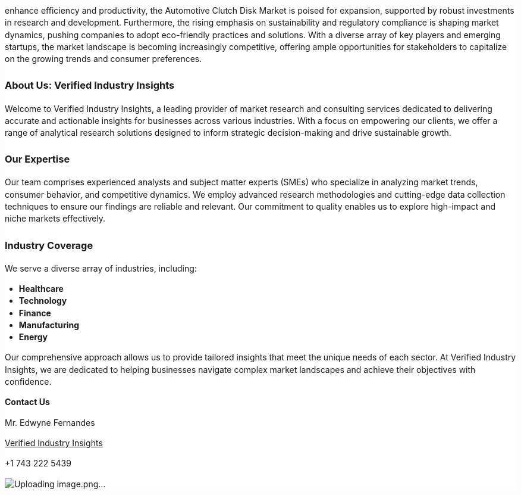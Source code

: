 enhance efficiency and productivity, the Automotive Clutch Disk Market is poised for expansion, supported by robust investments in research and development. Furthermore, the rising emphasis on sustainability and regulatory compliance is shaping market dynamics, pushing companies to adopt eco-friendly practices and solutions. With a diverse array of key players and emerging startups, the market landscape is becoming increasingly competitive, offering ample opportunities for stakeholders to capitalize on the growing trends and consumer preferences.</p><h3>About Us: Verified Industry Insights</h3><p>Welcome to Verified Industry Insights, a leading provider of market research and consulting services dedicated to delivering accurate and actionable insights for businesses across various industries. With a focus on empowering our clients, we offer a range of analytical research solutions designed to inform strategic decision-making and drive sustainable growth.</p><h3>Our Expertise</h3><p>Our team comprises experienced analysts and subject matter experts (SMEs) who specialize in analyzing market trends, consumer behavior, and competitive dynamics. We employ advanced research methodologies and cutting-edge data collection techniques to ensure our findings are reliable and relevant. Our commitment to quality enables us to explore high-impact and niche markets effectively.</p><h3>Industry Coverage</h3><p>We serve a diverse array of industries, including:</p><ul><li><strong>Healthcare</strong></li><li><strong>Technology</strong></li><li><strong>Finance</strong></li><li><strong>Manufacturing</strong></li><li><strong>Energy</strong></li></ul><p>Our comprehensive approach allows us to provide tailored insights that meet the unique needs of each sector. At Verified Industry Insights, we are dedicated to helping businesses navigate complex market landscapes and achieve their objectives with confidence.</p><p><strong>Contact Us</strong></p><p>Mr. Edwyne Fernandes</p><p><a href="https://www.verifiedindustryinsights.com/">Verified Industry Insights</a></p><p>+1 743 222 5439</p>
![Uploading image.png…]()
